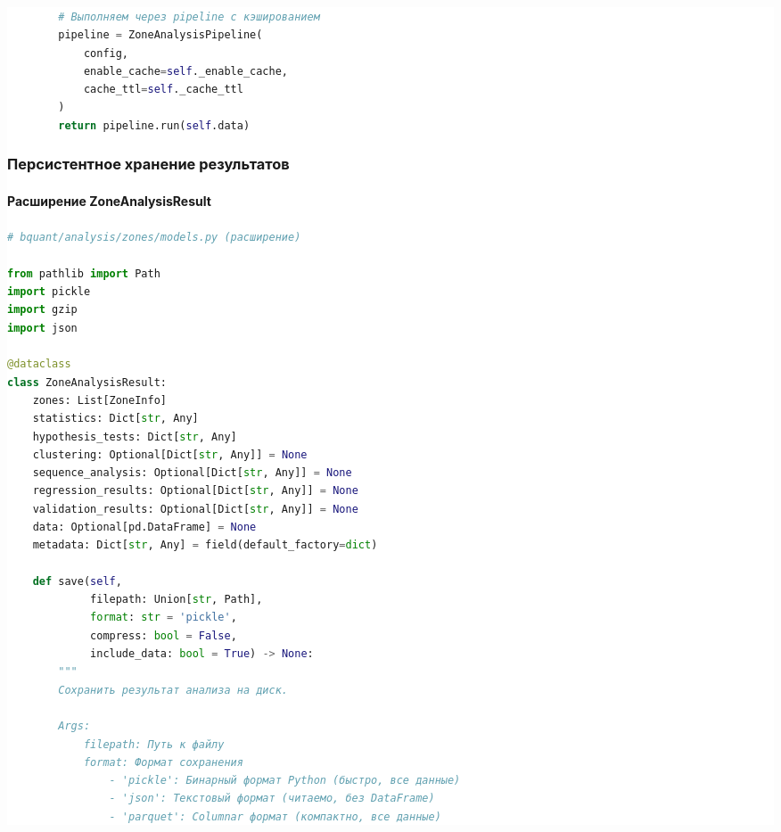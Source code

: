 ```python
        # Выполняем через pipeline с кэшированием
        pipeline = ZoneAnalysisPipeline(
            config,
            enable_cache=self._enable_cache,
            cache_ttl=self._cache_ttl
        )
        return pipeline.run(self.data)
```

### Персистентное хранение результатов

#### Расширение ZoneAnalysisResult

```python
# bquant/analysis/zones/models.py (расширение)

from pathlib import Path
import pickle
import gzip
import json

@dataclass
class ZoneAnalysisResult:
    zones: List[ZoneInfo]
    statistics: Dict[str, Any]
    hypothesis_tests: Dict[str, Any]
    clustering: Optional[Dict[str, Any]] = None
    sequence_analysis: Optional[Dict[str, Any]] = None
    regression_results: Optional[Dict[str, Any]] = None
    validation_results: Optional[Dict[str, Any]] = None
    data: Optional[pd.DataFrame] = None
    metadata: Dict[str, Any] = field(default_factory=dict)
    
    def save(self, 
             filepath: Union[str, Path],
             format: str = 'pickle',
             compress: bool = False,
             include_data: bool = True) -> None:
        """
        Сохранить результат анализа на диск.
        
        Args:
            filepath: Путь к файлу
            format: Формат сохранения
                - 'pickle': Бинарный формат Python (быстро, все данные)
                - 'json': Текстовый формат (читаемо, без DataFrame)
                - 'parquet': Columnar формат (компактно, все данные)
